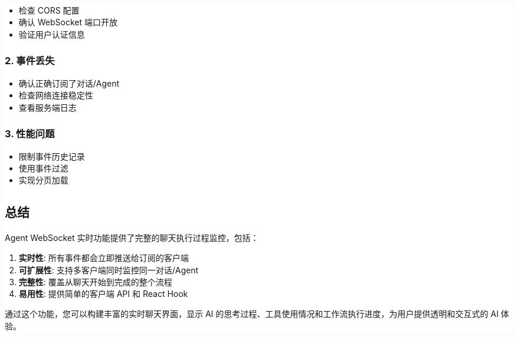 - 检查 CORS 配置
- 确认 WebSocket 端口开放
- 验证用户认证信息

### 2. 事件丢失

- 确认正确订阅了对话/Agent
- 检查网络连接稳定性
- 查看服务端日志

### 3. 性能问题

- 限制事件历史记录
- 使用事件过滤
- 实现分页加载

## 总结

Agent WebSocket 实时功能提供了完整的聊天执行过程监控，包括：

1. **实时性**: 所有事件都会立即推送给订阅的客户端
2. **可扩展性**: 支持多客户端同时监控同一对话/Agent
3. **完整性**: 覆盖从聊天开始到完成的整个流程
4. **易用性**: 提供简单的客户端 API 和 React Hook

通过这个功能，您可以构建丰富的实时聊天界面，显示 AI 的思考过程、工具使用情况和工作流执行进度，为用户提供透明和交互式的 AI 体验。 